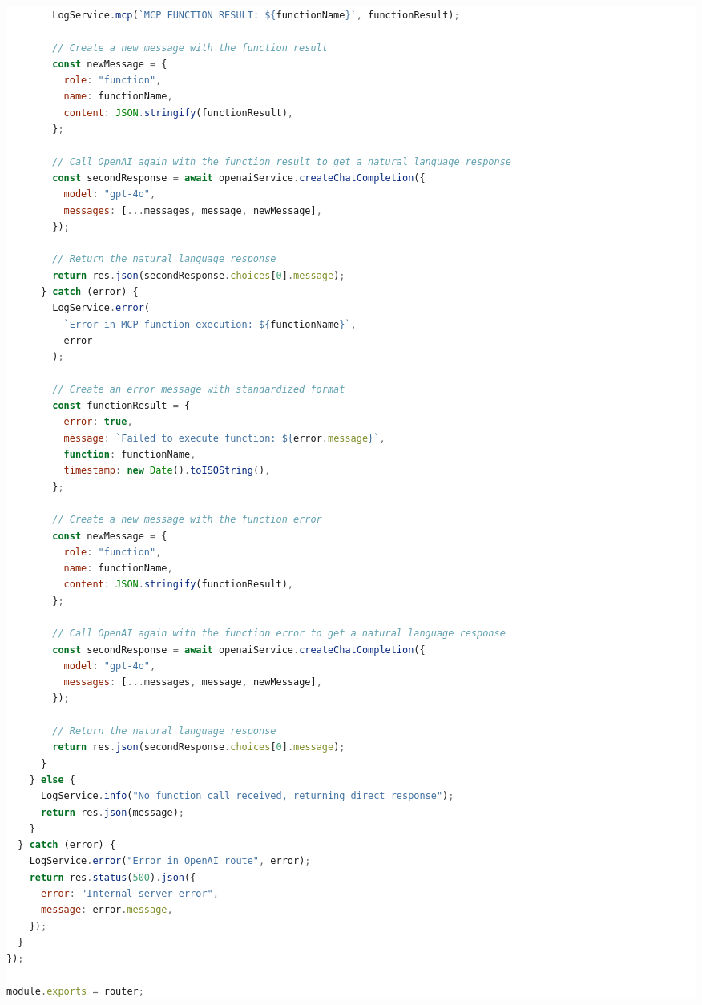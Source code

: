 ```javascript
        LogService.mcp(`MCP FUNCTION RESULT: ${functionName}`, functionResult);

        // Create a new message with the function result
        const newMessage = {
          role: "function",
          name: functionName,
          content: JSON.stringify(functionResult),
        };

        // Call OpenAI again with the function result to get a natural language response
        const secondResponse = await openaiService.createChatCompletion({
          model: "gpt-4o",
          messages: [...messages, message, newMessage],
        });

        // Return the natural language response
        return res.json(secondResponse.choices[0].message);
      } catch (error) {
        LogService.error(
          `Error in MCP function execution: ${functionName}`,
          error
        );

        // Create an error message with standardized format
        const functionResult = {
          error: true,
          message: `Failed to execute function: ${error.message}`,
          function: functionName,
          timestamp: new Date().toISOString(),
        };

        // Create a new message with the function error
        const newMessage = {
          role: "function",
          name: functionName,
          content: JSON.stringify(functionResult),
        };

        // Call OpenAI again with the function error to get a natural language response
        const secondResponse = await openaiService.createChatCompletion({
          model: "gpt-4o",
          messages: [...messages, message, newMessage],
        });

        // Return the natural language response
        return res.json(secondResponse.choices[0].message);
      }
    } else {
      LogService.info("No function call received, returning direct response");
      return res.json(message);
    }
  } catch (error) {
    LogService.error("Error in OpenAI route", error);
    return res.status(500).json({
      error: "Internal server error",
      message: error.message,
    });
  }
});

module.exports = router;
```
